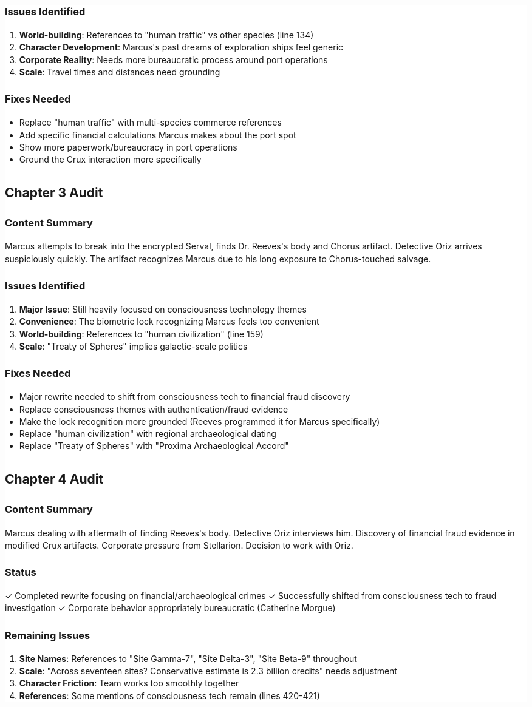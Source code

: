 ### Issues Identified
1. **World-building**: References to "human traffic" vs other species (line 134)
2. **Character Development**: Marcus's past dreams of exploration ships feel generic
3. **Corporate Reality**: Needs more bureaucratic process around port operations
4. **Scale**: Travel times and distances need grounding

### Fixes Needed
- Replace "human traffic" with multi-species commerce references
- Add specific financial calculations Marcus makes about the port spot
- Show more paperwork/bureaucracy in port operations
- Ground the Crux interaction more specifically

## Chapter 3 Audit

### Content Summary
Marcus attempts to break into the encrypted Serval, finds Dr. Reeves's body and Chorus artifact. Detective Oriz arrives suspiciously quickly. The artifact recognizes Marcus due to his long exposure to Chorus-touched salvage.

### Issues Identified
1. **Major Issue**: Still heavily focused on consciousness technology themes
2. **Convenience**: The biometric lock recognizing Marcus feels too convenient
3. **World-building**: References to "human civilization" (line 159)
4. **Scale**: "Treaty of Spheres" implies galactic-scale politics

### Fixes Needed
- Major rewrite needed to shift from consciousness tech to financial fraud discovery
- Replace consciousness themes with authentication/fraud evidence
- Make the lock recognition more grounded (Reeves programmed it for Marcus specifically)
- Replace "human civilization" with regional archaeological dating
- Replace "Treaty of Spheres" with "Proxima Archaeological Accord"

## Chapter 4 Audit

### Content Summary
Marcus dealing with aftermath of finding Reeves's body. Detective Oriz interviews him. Discovery of financial fraud evidence in modified Crux artifacts. Corporate pressure from Stellarion. Decision to work with Oriz.

### Status
✓ Completed rewrite focusing on financial/archaeological crimes
✓ Successfully shifted from consciousness tech to fraud investigation
✓ Corporate behavior appropriately bureaucratic (Catherine Morgue)

### Remaining Issues
1. **Site Names**: References to "Site Gamma-7", "Site Delta-3", "Site Beta-9" throughout
2. **Scale**: "Across seventeen sites? Conservative estimate is 2.3 billion credits" needs adjustment
3. **Character Friction**: Team works too smoothly together
4. **References**: Some mentions of consciousness tech remain (lines 420-421)
